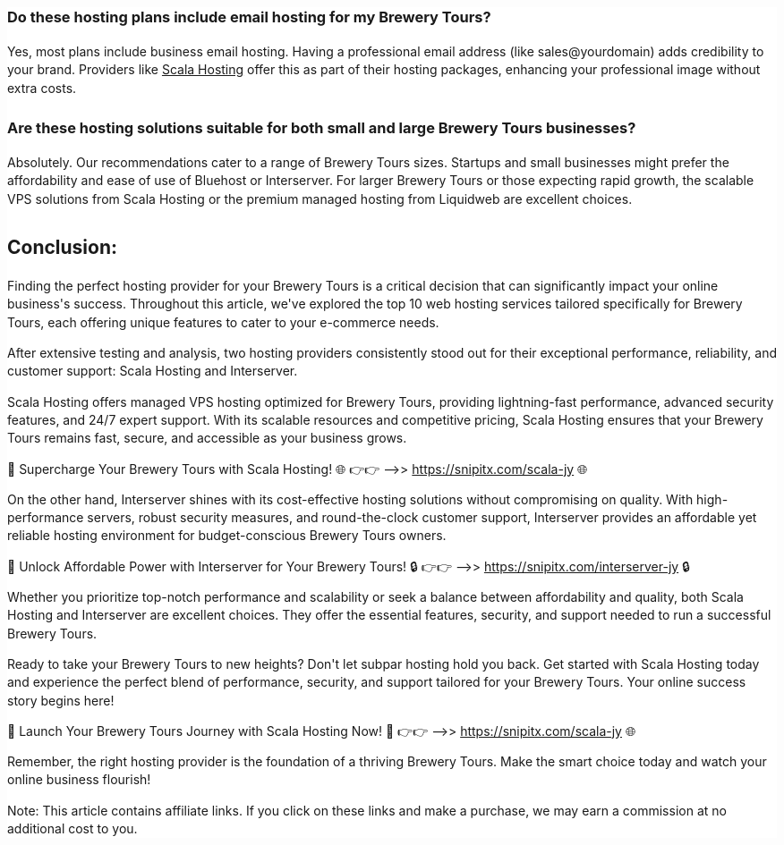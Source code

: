 ### Do these hosting plans include email hosting for my Brewery Tours? 
Yes, most plans include business email hosting. Having a professional email address (like sales@yourdomain) adds credibility to your brand. Providers like [Scala Hosting](https://snipitx.com/scala-jy) offer this as part of their hosting packages, enhancing your professional image without extra costs.

### Are these hosting solutions suitable for both small and large Brewery Tours businesses? 
Absolutely. Our recommendations cater to a range of Brewery Tours sizes. Startups and small businesses might prefer the affordability and ease of use of Bluehost or Interserver. For larger Brewery Tours or those expecting rapid growth, the scalable VPS solutions from Scala Hosting or the premium managed hosting from Liquidweb are excellent choices.

## Conclusion:

Finding the perfect hosting provider for your Brewery Tours is a critical decision that can significantly impact your online business's success. Throughout this article, we've explored the top 10 web hosting services tailored specifically for Brewery Tours, each offering unique features to cater to your e-commerce needs.

After extensive testing and analysis, two hosting providers consistently stood out for their exceptional performance, reliability, and customer support: Scala Hosting and Interserver.

Scala Hosting offers managed VPS hosting optimized for Brewery Tours, providing lightning-fast performance, advanced security features, and 24/7 expert support. With its scalable resources and competitive pricing, Scala Hosting ensures that your Brewery Tours remains fast, secure, and accessible as your business grows.

🚀 Supercharge Your Brewery Tours with Scala Hosting! 🌐
👉👉 -->> https://snipitx.com/scala-jy 🌐

On the other hand, Interserver shines with its cost-effective hosting solutions without compromising on quality. With high-performance servers, robust security measures, and round-the-clock customer support, Interserver provides an affordable yet reliable hosting environment for budget-conscious Brewery Tours owners.

💸 Unlock Affordable Power with Interserver for Your Brewery Tours! 🔒
👉👉 -->> https://snipitx.com/interserver-jy 🔒

Whether you prioritize top-notch performance and scalability or seek a balance between affordability and quality, both Scala Hosting and Interserver are excellent choices. They offer the essential features, security, and support needed to run a successful Brewery Tours.

Ready to take your Brewery Tours to new heights? Don't let subpar hosting hold you back. Get started with Scala Hosting today and experience the perfect blend of performance, security, and support tailored for your Brewery Tours. Your online success story begins here!

🚀 Launch Your Brewery Tours Journey with Scala Hosting Now! 🌟
👉👉 -->> https://snipitx.com/scala-jy 🌐

Remember, the right hosting provider is the foundation of a thriving Brewery Tours. Make the smart choice today and watch your online business flourish!

Note: This article contains affiliate links. If you click on these links and make a purchase, we may earn a commission at no additional cost to you.